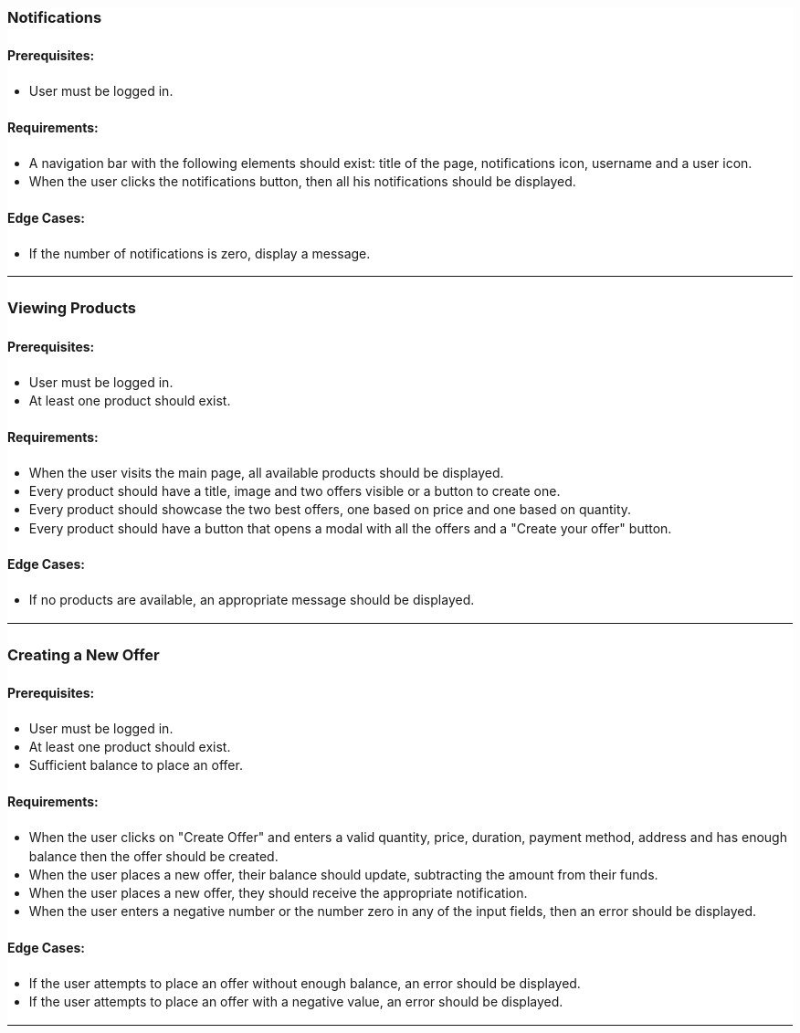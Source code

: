 
### Notifications
#### Prerequisites:
- User must be logged in.

#### Requirements:
- A navigation bar with the following elements should exist: title of the page, notifications icon, username and a user icon.
- When the user clicks the notifications button, then all his notifications should be displayed.

#### Edge Cases:
- If the number of notifications is zero, display a message.

---

### Viewing Products
#### Prerequisites:
- User must be logged in.
- At least one product should exist.

#### Requirements:
- When the user visits the main page, all available products should be displayed.
- Every product should have a title, image and two offers visible or a button to create one.
- Every product should showcase the two best offers, one based on price and one based on quantity.
- Every product should have a button that opens a modal with all the offers and a "Create your offer" button.

#### Edge Cases:
- If no products are available, an appropriate message should be displayed.

---

### Creating a New Offer
#### Prerequisites:
- User must be logged in.
- At least one product should exist.
- Sufficient balance to place an offer.

#### Requirements:
- When the user clicks on "Create Offer" and enters a valid quantity, price, duration, payment method, address and has enough balance then the offer should be created.
- When the user places a new offer, their balance should update, subtracting the amount from their funds.
- When the user places a new offer, they should receive the appropriate notification.
- When the user enters a negative number or the number zero in any of the input fields, then an error should be displayed.

#### Edge Cases:
- If the user attempts to place an offer without enough balance, an error should be displayed.
- If the user attempts to place an offer with a negative value,  an error should be displayed.

---